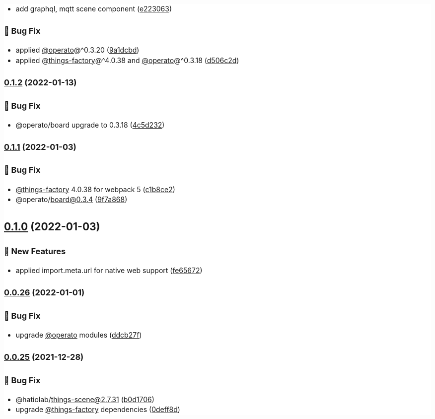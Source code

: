 - add graphql, mqtt scene component ([e223063](https://github.com/things-scene/operato-scene/commit/e223063b562f6a6a7b6ff12f3e32df30aa920da8))

### :bug: Bug Fix

- applied [@operato](https://github.com/operato)@^0.3.20 ([9a1dcbd](https://github.com/things-scene/operato-scene/commit/9a1dcbd2d1ca7f95b498503c87242b6d57ee3482))
- applied [@things-factory](https://github.com/things-factory)@^4.0.38 and [@operato](https://github.com/operato)@^0.3.18 ([d506c2d](https://github.com/things-scene/operato-scene/commit/d506c2d8a58341eee235079eff9b79bfa1fe350f))

### [0.1.2](https://github.com/things-scene/operato-scene/compare/v0.1.1...v0.1.2) (2022-01-13)

### :bug: Bug Fix

- @operato/board upgrade to 0.3.18 ([4c5d232](https://github.com/things-scene/operato-scene/commit/4c5d232d185642624501a369449df21b322384ae))

### [0.1.1](https://github.com/things-scene/operato-scene/compare/v0.1.0...v0.1.1) (2022-01-03)

### :bug: Bug Fix

- [@things-factory](https://github.com/things-factory) 4.0.38 for webpack 5 ([c1b8ce2](https://github.com/things-scene/operato-scene/commit/c1b8ce2a4f069a77b75c82ef8abe2b52974fa5a2))
- @operato/board@0.3.4 ([9f7a868](https://github.com/things-scene/operato-scene/commit/9f7a86820280d24b08dabfd9c9b0f46b4c74feed))

## [0.1.0](https://github.com/things-scene/operato-scene/compare/v0.0.26...v0.1.0) (2022-01-03)

### :rocket: New Features

- applied import.meta.url for native web support ([fe65672](https://github.com/things-scene/operato-scene/commit/fe65672550b15276bd9fa79ab7ac886a8502f8b0))

### [0.0.26](https://github.com/things-scene/operato-scene/compare/v0.0.25...v0.0.26) (2022-01-01)

### :bug: Bug Fix

- upgrade [@operato](https://github.com/operato) modules ([ddcb27f](https://github.com/things-scene/operato-scene/commit/ddcb27f7562243d9fc581fed3090c3be42ce1d28))

### [0.0.25](https://github.com/things-scene/operato-scene/compare/v0.0.24...v0.0.25) (2021-12-28)

### :bug: Bug Fix

- @hatiolab/things-scene@2.7.31 ([b0d1706](https://github.com/things-scene/operato-scene/commit/b0d17064bb42ed4a60008a15d48700a328711ab8))
- upgrade [@things-factory](https://github.com/things-factory) dependencies ([0deff8d](https://github.com/things-scene/operato-scene/commit/0deff8dcaba7a7e81061246298b889f6165091d7))

